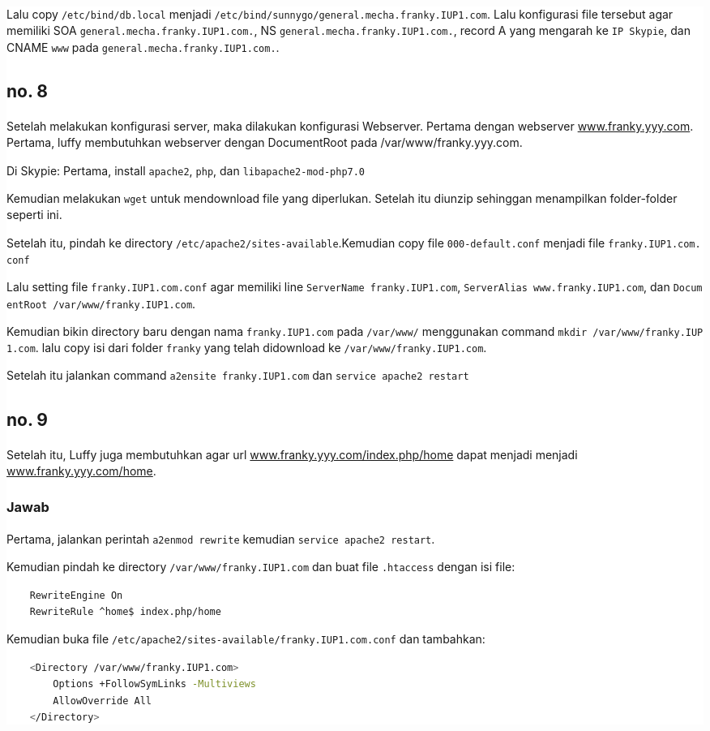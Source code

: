 

Lalu copy `/etc/bind/db.local` menjadi `/etc/bind/sunnygo/general.mecha.franky.IUP1.com`. Lalu konfigurasi file tersebut agar memiliki SOA `general.mecha.franky.IUP1.com.`, NS `general.mecha.franky.IUP1.com.`, record A yang mengarah ke `IP Skypie`, dan CNAME `www` pada `general.mecha.franky.IUP1.com.`.



## no. 8

Setelah melakukan konfigurasi server, maka dilakukan konfigurasi Webserver. Pertama dengan webserver www.franky.yyy.com. Pertama, luffy membutuhkan webserver dengan DocumentRoot pada /var/www/franky.yyy.com.

Di Skypie:
Pertama, install `apache2`, `php`, dan `libapache2-mod-php7.0`


Kemudian melakukan `wget` untuk mendownload file yang diperlukan. Setelah itu diunzip sehinggan menampilkan folder-folder seperti ini.



Setelah itu, pindah ke directory `/etc/apache2/sites-available`.Kemudian copy file `000-default.conf` menjadi file `franky.IUP1.com.conf`



Lalu setting file `franky.IUP1.com.conf` agar memiliki line `ServerName franky.IUP1.com`, `ServerAlias www.franky.IUP1.com`, dan `DocumentRoot /var/www/franky.IUP1.com`.



Kemudian bikin directory baru dengan nama `franky.IUP1.com` pada `/var/www/` menggunakan command `mkdir /var/www/franky.IUP1.com`. lalu copy isi dari folder `franky` yang telah didownload ke `/var/www/franky.IUP1.com`.

Setelah itu jalankan command `a2ensite franky.IUP1.com` dan `service apache2 restart`


## no. 9

Setelah itu, Luffy juga membutuhkan agar url www.franky.yyy.com/index.php/home dapat menjadi menjadi www.franky.yyy.com/home.

### Jawab

Pertama, jalankan perintah `a2enmod rewrite` kemudian `service apache2 restart`.

Kemudian pindah ke directory `/var/www/franky.IUP1.com` dan buat file `.htaccess` dengan isi file:

```bash
    RewriteEngine On
    RewriteRule ^home$ index.php/home
```



Kemudian buka file `/etc/apache2/sites-available/franky.IUP1.com.conf` dan tambahkan:

```bash
    <Directory /var/www/franky.IUP1.com>
        Options +FollowSymLinks -Multiviews
        AllowOverride All
    </Directory>
```
